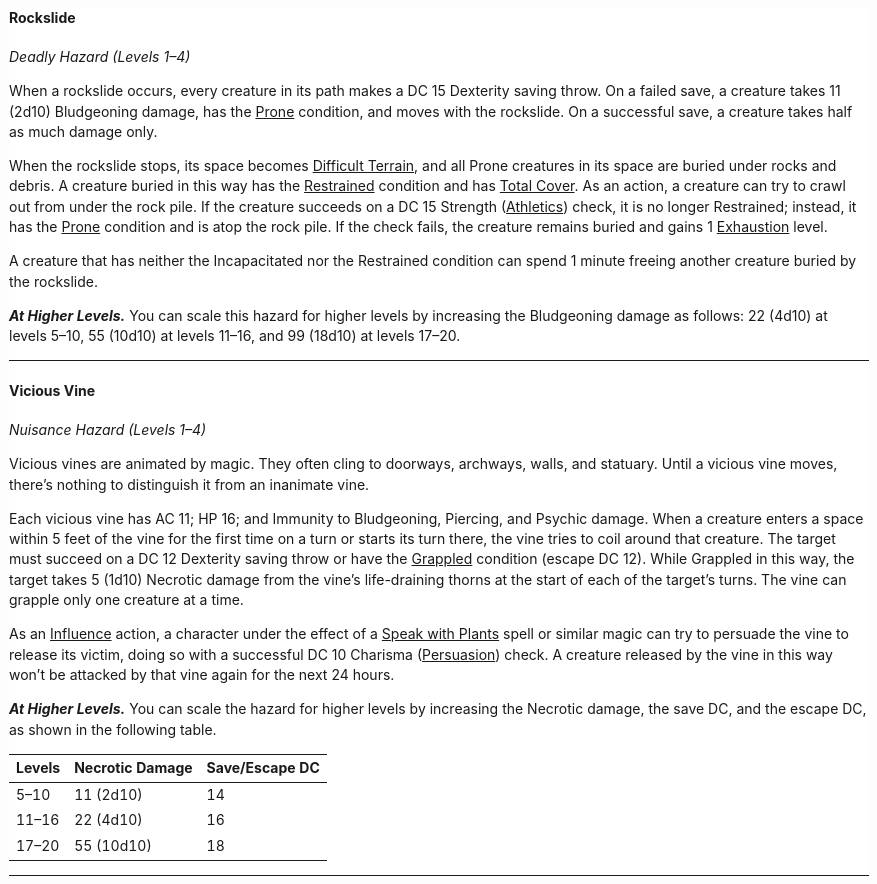 #### Rockslide

*Deadly Hazard (Levels 1–4)*

When a rockslide occurs, every creature in its path makes a DC 15 Dexterity saving throw. On a failed save, a creature takes 11 (2d10) Bludgeoning damage, has the [Prone](/sources/dnd/free-rules/rules-glossary#ProneCondition) condition, and moves with the rockslide. On a successful save, a creature takes half as much damage only.

When the rockslide stops, its space becomes [Difficult Terrain](/sources/dnd/free-rules/rules-glossary#DifficultTerrain), and all Prone creatures in its space are buried under rocks and debris. A creature buried in this way has the [Restrained](/sources/dnd/free-rules/rules-glossary#RestrainedCondition) condition and has [Total Cover](/sources/dnd/free-rules/rules-glossary#Cover). As an action, a creature can try to crawl out from under the rock pile. If the creature succeeds on a DC 15 Strength ([Athletics](/sources/dnd/free-rules/playing-the-game#Skills)) check, it is no longer Restrained; instead, it has the [Prone](/sources/dnd/free-rules/rules-glossary#ProneCondition) condition and is atop the rock pile. If the check fails, the creature remains buried and gains 1 [Exhaustion](/sources/dnd/free-rules/rules-glossary#ExhaustionCondition) level.

A creature that has neither the Incapacitated nor the Restrained condition can spend 1 minute freeing another creature buried by the rockslide.

***At Higher Levels.*** You can scale this hazard for higher levels by increasing the Bludgeoning damage as follows: 22 (4d10) at levels 5–10, 55 (10d10) at levels 11–16, and 99 (18d10) at levels 17–20.

---

#### Vicious Vine

*Nuisance Hazard (Levels 1–4)*

Vicious vines are animated by magic. They often cling to doorways, archways, walls, and statuary. Until a vicious vine moves, there’s nothing to distinguish it from an inanimate vine.

Each vicious vine has AC 11; HP 16; and Immunity to Bludgeoning, Piercing, and Psychic damage. When a creature enters a space within 5 feet of the vine for the first time on a turn or starts its turn there, the vine tries to coil around that creature. The target must succeed on a DC 12 Dexterity saving throw or have the [Grappled](/sources/dnd/free-rules/rules-glossary#GrappledCondition) condition (escape DC 12). While Grappled in this way, the target takes 5 (1d10) Necrotic damage from the vine’s life-draining thorns at the start of each of the target’s turns. The vine can grapple only one creature at a time.

As an [Influence](/sources/dnd/free-rules/rules-glossary#InfluenceAction) action, a character under the effect of a [Speak with Plants](/spells/2619069-speak-with-plants) spell or similar magic can try to persuade the vine to release its victim, doing so with a successful DC 10 Charisma ([Persuasion](/sources/dnd/free-rules/playing-the-game#Skills)) check. A creature released by the vine in this way won’t be attacked by that vine again for the next 24 hours.

***At Higher Levels.*** You can scale the hazard for higher levels by increasing the Necrotic damage, the save DC, and the escape DC, as shown in the following table.

| Levels | Necrotic Damage | Save/Escape DC |
| --- | --- | --- |
| 5–10 | 11 (2d10) | 14 |
| 11–16 | 22 (4d10) | 16 |
| 17–20 | 55 (10d10) | 18 |

---